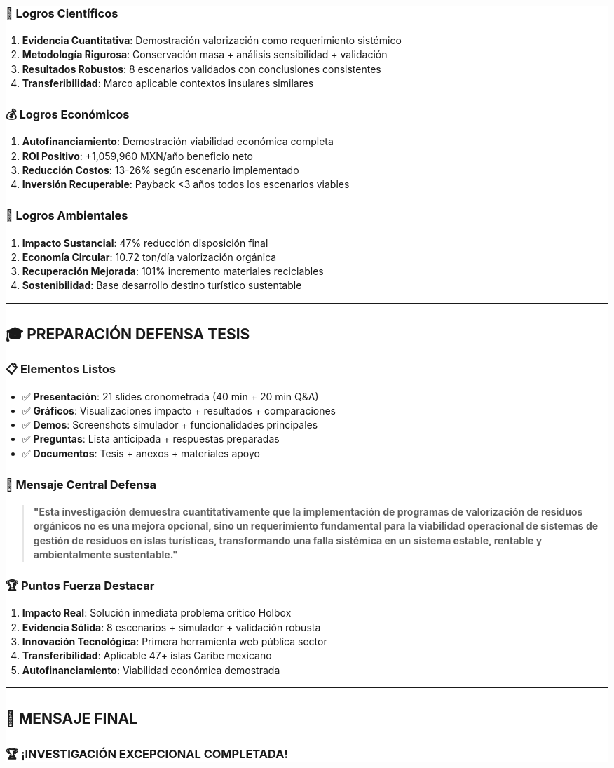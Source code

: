 ### **🔬 Logros Científicos**
1. **Evidencia Cuantitativa**: Demostración valorización como requerimiento sistémico
2. **Metodología Rigurosa**: Conservación masa + análisis sensibilidad + validación
3. **Resultados Robustos**: 8 escenarios validados con conclusiones consistentes
4. **Transferibilidad**: Marco aplicable contextos insulares similares

### **💰 Logros Económicos**
1. **Autofinanciamiento**: Demostración viabilidad económica completa
2. **ROI Positivo**: +1,059,960 MXN/año beneficio neto
3. **Reducción Costos**: 13-26% según escenario implementado
4. **Inversión Recuperable**: Payback <3 años todos los escenarios viables

### **🌱 Logros Ambientales**
1. **Impacto Sustancial**: 47% reducción disposición final
2. **Economía Circular**: 10.72 ton/día valorización orgánica
3. **Recuperación Mejorada**: 101% incremento materiales reciclables
4. **Sostenibilidad**: Base desarrollo destino turístico sustentable

---

## 🎓 **PREPARACIÓN DEFENSA TESIS**

### **📋 Elementos Listos**
- ✅ **Presentación**: 21 slides cronometrada (40 min + 20 min Q&A)
- ✅ **Gráficos**: Visualizaciones impacto + resultados + comparaciones
- ✅ **Demos**: Screenshots simulador + funcionalidades principales
- ✅ **Preguntas**: Lista anticipada + respuestas preparadas
- ✅ **Documentos**: Tesis + anexos + materiales apoyo

### **🎯 Mensaje Central Defensa**
> **"Esta investigación demuestra cuantitativamente que la implementación de programas de valorización de residuos orgánicos no es una mejora opcional, sino un requerimiento fundamental para la viabilidad operacional de sistemas de gestión de residuos en islas turísticas, transformando una falla sistémica en un sistema estable, rentable y ambientalmente sustentable."**

### **🏆 Puntos Fuerza Destacar**
1. **Impacto Real**: Solución inmediata problema crítico Holbox
2. **Evidencia Sólida**: 8 escenarios + simulador + validación robusta
3. **Innovación Tecnológica**: Primera herramienta web pública sector
4. **Transferibilidad**: Aplicable 47+ islas Caribe mexicano
5. **Autofinanciamiento**: Viabilidad económica demostrada

---

## 🎊 **MENSAJE FINAL**

### **🏆 ¡INVESTIGACIÓN EXCEPCIONAL COMPLETADA!**

